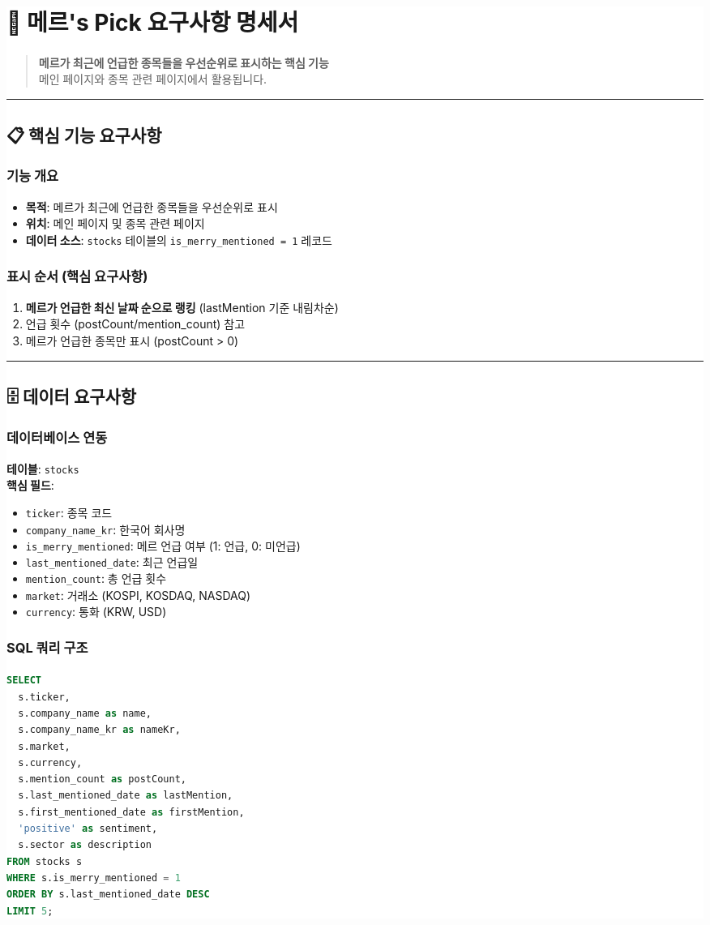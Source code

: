 # 🎯 메르's Pick 요구사항 명세서

> **메르가 최근에 언급한 종목들을 우선순위로 표시하는 핵심 기능**  
> 메인 페이지와 종목 관련 페이지에서 활용됩니다.

---

## 📋 핵심 기능 요구사항

### 기능 개요
- **목적**: 메르가 최근에 언급한 종목들을 우선순위로 표시
- **위치**: 메인 페이지 및 종목 관련 페이지
- **데이터 소스**: `stocks` 테이블의 `is_merry_mentioned = 1` 레코드

### 표시 순서 (핵심 요구사항)
1. **메르가 언급한 최신 날짜 순으로 랭킹** (lastMention 기준 내림차순)
2. 언급 횟수 (postCount/mention_count) 참고
3. 메르가 언급한 종목만 표시 (postCount > 0)

---

## 🗄️ 데이터 요구사항

### 데이터베이스 연동
**테이블**: `stocks`  
**핵심 필드**:
- `ticker`: 종목 코드
- `company_name_kr`: 한국어 회사명
- `is_merry_mentioned`: 메르 언급 여부 (1: 언급, 0: 미언급)
- `last_mentioned_date`: 최근 언급일
- `mention_count`: 총 언급 횟수
- `market`: 거래소 (KOSPI, KOSDAQ, NASDAQ)
- `currency`: 통화 (KRW, USD)

### SQL 쿼리 구조
```sql
SELECT 
  s.ticker,
  s.company_name as name,
  s.company_name_kr as nameKr,
  s.market,
  s.currency,
  s.mention_count as postCount,
  s.last_mentioned_date as lastMention,
  s.first_mentioned_date as firstMention,
  'positive' as sentiment,
  s.sector as description
FROM stocks s
WHERE s.is_merry_mentioned = 1
ORDER BY s.last_mentioned_date DESC
LIMIT 5;
```
